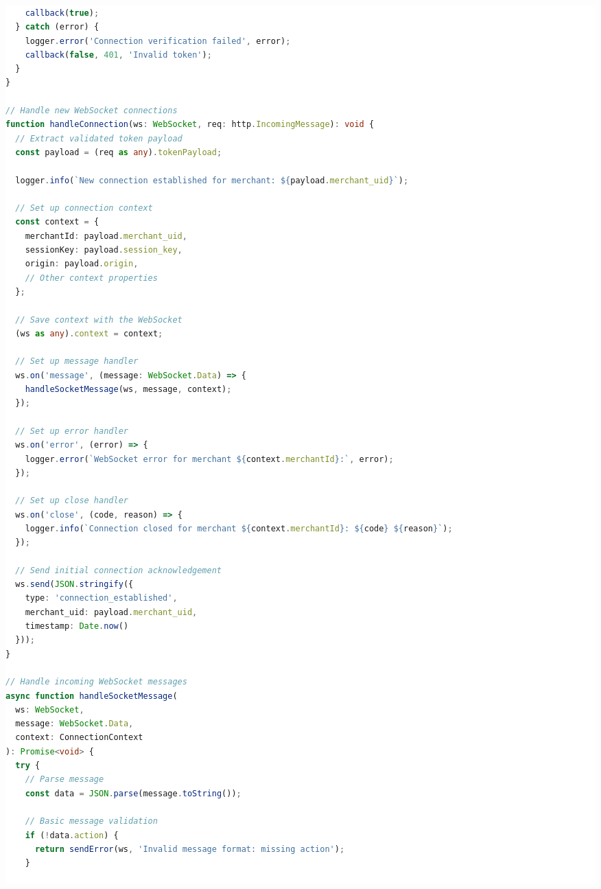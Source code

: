 ```typescript
    callback(true);
  } catch (error) {
    logger.error('Connection verification failed', error);
    callback(false, 401, 'Invalid token');
  }
}

// Handle new WebSocket connections
function handleConnection(ws: WebSocket, req: http.IncomingMessage): void {
  // Extract validated token payload
  const payload = (req as any).tokenPayload;
  
  logger.info(`New connection established for merchant: ${payload.merchant_uid}`);
  
  // Set up connection context
  const context = {
    merchantId: payload.merchant_uid,
    sessionKey: payload.session_key,
    origin: payload.origin,
    // Other context properties
  };
  
  // Save context with the WebSocket
  (ws as any).context = context;
  
  // Set up message handler
  ws.on('message', (message: WebSocket.Data) => {
    handleSocketMessage(ws, message, context);
  });
  
  // Set up error handler
  ws.on('error', (error) => {
    logger.error(`WebSocket error for merchant ${context.merchantId}:`, error);
  });
  
  // Set up close handler
  ws.on('close', (code, reason) => {
    logger.info(`Connection closed for merchant ${context.merchantId}: ${code} ${reason}`);
  });
  
  // Send initial connection acknowledgement
  ws.send(JSON.stringify({
    type: 'connection_established',
    merchant_uid: payload.merchant_uid,
    timestamp: Date.now()
  }));
}

// Handle incoming WebSocket messages
async function handleSocketMessage(
  ws: WebSocket, 
  message: WebSocket.Data, 
  context: ConnectionContext
): Promise<void> {
  try {
    // Parse message
    const data = JSON.parse(message.toString());
    
    // Basic message validation
    if (!data.action) {
      return sendError(ws, 'Invalid message format: missing action');
    }
    
```